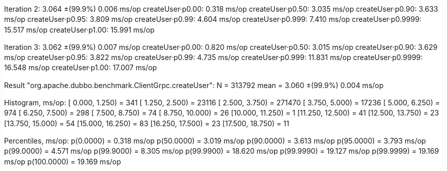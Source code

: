 Iteration   2: 3.064 ±(99.9%) 0.006 ms/op
                 createUser·p0.00:   0.318 ms/op
                 createUser·p0.50:   3.035 ms/op
                 createUser·p0.90:   3.633 ms/op
                 createUser·p0.95:   3.809 ms/op
                 createUser·p0.99:   4.604 ms/op
                 createUser·p0.999:  7.410 ms/op
                 createUser·p0.9999: 15.517 ms/op
                 createUser·p1.00:   15.991 ms/op

Iteration   3: 3.062 ±(99.9%) 0.007 ms/op
                 createUser·p0.00:   0.820 ms/op
                 createUser·p0.50:   3.015 ms/op
                 createUser·p0.90:   3.629 ms/op
                 createUser·p0.95:   3.822 ms/op
                 createUser·p0.99:   4.735 ms/op
                 createUser·p0.999:  11.831 ms/op
                 createUser·p0.9999: 16.548 ms/op
                 createUser·p1.00:   17.007 ms/op



Result "org.apache.dubbo.benchmark.ClientGrpc.createUser":
  N = 313792
  mean =      3.060 ±(99.9%) 0.004 ms/op

  Histogram, ms/op:
    [ 0.000,  1.250) = 341 
    [ 1.250,  2.500) = 23116 
    [ 2.500,  3.750) = 271470 
    [ 3.750,  5.000) = 17236 
    [ 5.000,  6.250) = 974 
    [ 6.250,  7.500) = 298 
    [ 7.500,  8.750) = 74 
    [ 8.750, 10.000) = 26 
    [10.000, 11.250) = 1 
    [11.250, 12.500) = 41 
    [12.500, 13.750) = 23 
    [13.750, 15.000) = 54 
    [15.000, 16.250) = 83 
    [16.250, 17.500) = 23 
    [17.500, 18.750) = 11 

  Percentiles, ms/op:
      p(0.0000) =      0.318 ms/op
     p(50.0000) =      3.019 ms/op
     p(90.0000) =      3.613 ms/op
     p(95.0000) =      3.793 ms/op
     p(99.0000) =      4.571 ms/op
     p(99.9000) =      8.305 ms/op
     p(99.9900) =     18.620 ms/op
     p(99.9990) =     19.127 ms/op
     p(99.9999) =     19.169 ms/op
    p(100.0000) =     19.169 ms/op
